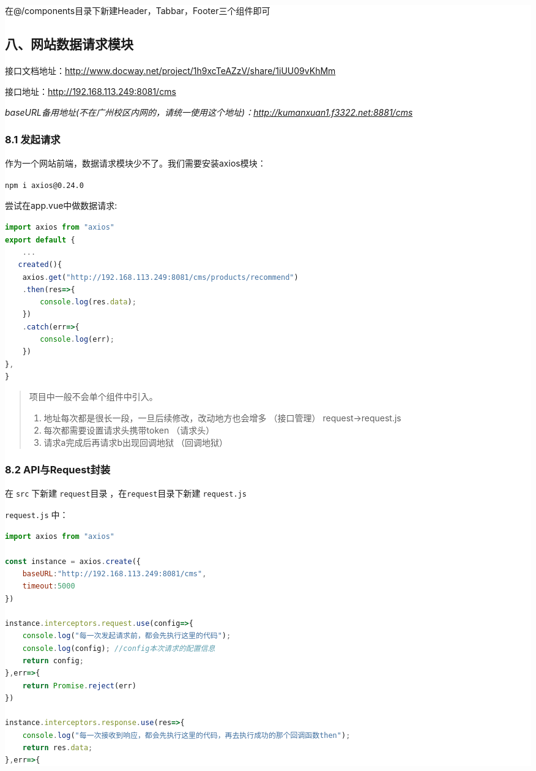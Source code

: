 在@/components目录下新建Header，Tabbar，Footer三个组件即可

## 八、网站数据请求模块

接口文档地址：http://www.docway.net/project/1h9xcTeAZzV/share/1iUU09vKhMm

接口地址：http://192.168.113.249:8081/cms

 *baseURL备用地址(不在广州校区内网的，请统一使用这个地址)：http://kumanxuan1.f3322.net:8881/cms* 

### 8.1 发起请求

作为一个网站前端，数据请求模块少不了。我们需要安装axios模块：

```shell
npm i axios@0.24.0
```

尝试在app.vue中做数据请求:

```js
import axios from "axios"
export default {
  	...
   created(){
    axios.get("http://192.168.113.249:8081/cms/products/recommend")
    .then(res=>{
      	console.log(res.data);
    })
    .catch(err=>{
      	console.log(err);
    })
},
}
```

> 项目中一般不会单个组件中引入。
>
> 1. 地址每次都是很长一段，一旦后续修改，改动地方也会增多 （接口管理）  request->request.js
> 2. 每次都需要设置请求头携带token （请求头）
> 3. 请求a完成后再请求b出现回调地狱  （回调地狱）

### 8.2 API与Request封装

在 `src` 下新建 `request`目录 ，在`request`目录下新建 `request.js` 

`request.js` 中：

```js
import axios from "axios"

const instance = axios.create({
    baseURL:"http://192.168.113.249:8081/cms",
    timeout:5000
})

instance.interceptors.request.use(config=>{
    console.log("每一次发起请求前，都会先执行这里的代码");
    console.log(config); //config本次请求的配置信息
    return config;
},err=>{
    return Promise.reject(err)
})

instance.interceptors.response.use(res=>{
    console.log("每一次接收到响应，都会先执行这里的代码，再去执行成功的那个回调函数then");
    return res.data;
},err=>{
```